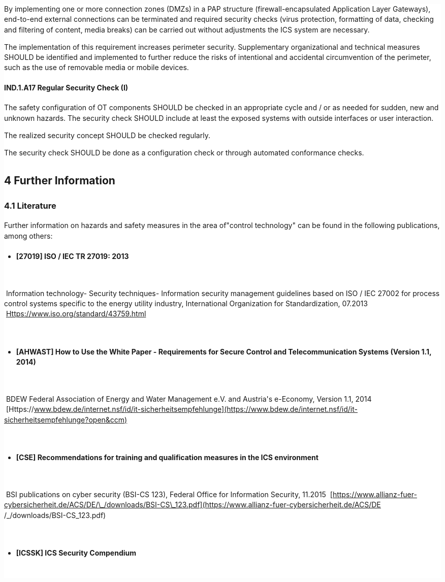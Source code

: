 By implementing one or more connection zones (DMZs) in a PAP structure (firewall-encapsulated Application Layer Gateways), end-to-end external connections can be terminated and required security checks (virus protection, formatting of data, checking and filtering of content, media breaks) can be carried out without adjustments the ICS system are necessary.

The implementation of this requirement increases perimeter security. Supplementary organizational and technical measures SHOULD be identified and implemented to further reduce the risks of intentional and accidental circumvention of the perimeter, such as the use of removable media or mobile devices.

#### IND.1.A17 Regular Security Check (I)

The safety configuration of OT components SHOULD be checked in an appropriate cycle and / or as needed for sudden, new and unknown hazards. The security check SHOULD include at least the exposed systems with outside interfaces or user interaction.

The realized security concept SHOULD be checked regularly.

The security check SHOULD be done as a configuration check or through automated conformance checks.

4 Further Information
------------------------------

### 4.1 Literature

Further information on hazards and safety measures in the area of ​​"control technology" can be found in the following publications, among others:

* #### [27019] ISO / IEC TR 27019: 2013

  

 Information technology- Security techniques- Information security management guidelines based on ISO / IEC 27002 for process control systems specific to the energy utility industry, International Organization for Standardization, 07.2013
 <Https://www.iso.org/standard/43759.html>

 
* #### [AHWAST] How to Use the White Paper - Requirements for Secure Control and Telecommunication Systems (Version 1.1, 2014)

  

 BDEW Federal Association of Energy and Water Management e.V. and Austria's e-Economy, Version 1.1, 2014
 [Https://www.bdew.de/internet.nsf/id/it-sicherheitsempfehlunge](https://www.bdew.de/internet.nsf/id/it-sicherheitsempfehlunge?open&ccm)

 
* #### [CSE] Recommendations for training and qualification measures in the ICS environment

  

 BSI publications on cyber security (BSI-CS 123), Federal Office for Information Security, 11.2015
 [https://www.allianz-fuer-cybersicherheit.de/ACS/DE/\_/downloads/BSI-CS\_123.pdf](https://www.allianz-fuer-cybersicherheit.de/ACS/DE /_/downloads/BSI-CS_123.pdf)

 
* #### [ICSSK] ICS Security Compendium

  